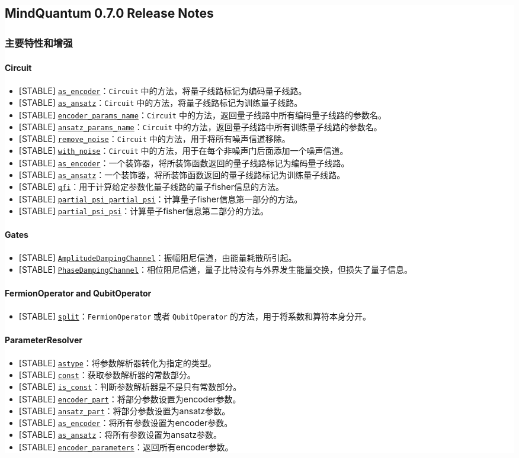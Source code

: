 ## MindQuantum 0.7.0 Release Notes

### 主要特性和增强

#### Circuit

- [STABLE] [`as_encoder`](https://mindspore.cn/mindquantum/docs/en/master/mindquantum.core.circuit.html#mindquantum.core.circuit.Circuit.as_encoder)：`Circuit` 中的方法，将量子线路标记为编码量子线路。
- [STABLE] [`as_ansatz`](https://mindspore.cn/mindquantum/docs/en/master/mindquantum.core.circuit.html#mindquantum.core.circuit.Circuit.as_ansatz)：`Circuit` 中的方法，将量子线路标记为训练量子线路。
- [STABLE] [`encoder_params_name`](https://mindspore.cn/mindquantum/docs/en/master/mindquantum.core.circuit.html#mindquantum.core.circuit.Circuit.encoder_params_name)：`Circuit` 中的方法，返回量子线路中所有编码量子线路的参数名。
- [STABLE] [`ansatz_params_name`](https://mindspore.cn/mindquantum/docs/en/master/mindquantum.core.circuit.html#mindquantum.core.circuit.Circuit.ansatz_params_name)：`Circuit` 中的方法，返回量子线路中所有训练量子线路的参数名。
- [STABLE] [`remove_noise`](https://mindspore.cn/mindquantum/docs/en/master/mindquantum.core.circuit.html#mindquantum.core.circuit.Circuit.remove_noise)：`Circuit` 中的方法，用于将所有噪声信道移除。
- [STABLE] [`with_noise`](https://mindspore.cn/mindquantum/docs/en/master/mindquantum.core.circuit.html#mindquantum.core.circuit.Circuit.with_noise)：`Circuit` 中的方法，用于在每个非噪声门后面添加一个噪声信道。
- [STABLE] [`as_encoder`](https://mindspore.cn/mindquantum/docs/en/master/mindquantum.core.circuit.html#mindquantum.core.circuit.as_encoder)：一个装饰器，将所装饰函数返回的量子线路标记为编码量子线路。
- [STABLE] [`as_ansatz`](https://mindspore.cn/mindquantum/docs/en/master/mindquantum.core.circuit.html#mindquantum.core.circuit.as_ansatz)：一个装饰器，将所装饰函数返回的量子线路标记为训练量子线路。
- [STABLE] [`qfi`](https://mindspore.cn/mindquantum/docs/en/master/mindquantum.core.circuit.html#mindquantum.core.circuit.qfi)：用于计算给定参数化量子线路的量子fisher信息的方法。
- [STABLE] [`partial_psi_partial_psi`](https://mindspore.cn/mindquantum/docs/en/master/mindquantum.core.circuit.html#mindquantum.core.circuit.partial_psi_partial_psi)：计算量子fisher信息第一部分的方法。
- [STABLE] [`partial_psi_psi`](https://mindspore.cn/mindquantum/docs/en/master/mindquantum.core.circuit.html#mindquantum.core.circuit.partial_psi_psi)：计算量子fisher信息第二部分的方法。

#### Gates

- [STABLE] [`AmplitudeDampingChannel`](https://mindspore.cn/mindquantum/docs/en/master/mindquantum.core.gates.html#mindquantum.core.gates.AmplitudeDampingChannel)：振幅阻尼信道，由能量耗散所引起。
- [STABLE] [`PhaseDampingChannel`](https://mindspore.cn/mindquantum/docs/en/master/mindquantum.core.gates.html#mindquantum.core.gates.PhaseDampingChannel)：相位阻尼信道，量子比特没有与外界发生能量交换，但损失了量子信息。

#### FermionOperator and QubitOperator

- [STABLE] [`split`](https://mindspore.cn/mindquantum/docs/en/master/mindquantum.core.operators.html#mindquantum.core.operators.FermionOperator.split)：`FermionOperator` 或者 `QubitOperator` 的方法，用于将系数和算符本身分开。

#### ParameterResolver

- [STABLE] [`astype`](https://mindspore.cn/mindquantum/docs/en/master/mindquantum.core.parameterresolver.html#mindquantum.core.parameterresolver.ParameterResolver.astype)：将参数解析器转化为指定的类型。
- [STABLE] [`const`](https://mindspore.cn/mindquantum/docs/en/master/mindquantum.core.parameterresolver.html#mindquantum.core.parameterresolver.ParameterResolver.const)：获取参数解析器的常数部分。
- [STABLE] [`is_const`](https://mindspore.cn/mindquantum/docs/en/master/mindquantum.core.parameterresolver.html#mindquantum.core.parameterresolver.ParameterResolver.is_const)：判断参数解析器是不是只有常数部分。
- [STABLE] [`encoder_part`](https://mindspore.cn/mindquantum/docs/en/master/mindquantum.core.parameterresolver.html#mindquantum.core.parameterresolver.ParameterResolver.encoder_part)：将部分参数设置为encoder参数。
- [STABLE] [`ansatz_part`](https://mindspore.cn/mindquantum/docs/en/master/mindquantum.core.parameterresolver.html#mindquantum.core.parameterresolver.ParameterResolver.ansatz_part)：将部分参数设置为ansatz参数。
- [STABLE] [`as_encoder`](https://mindspore.cn/mindquantum/docs/en/master/mindquantum.core.parameterresolver.html#mindquantum.core.parameterresolver.ParameterResolver.as_encoder)：将所有参数设置为encoder参数。
- [STABLE] [`as_ansatz`](https://mindspore.cn/mindquantum/docs/en/master/mindquantum.core.parameterresolver.html#mindquantum.core.parameterresolver.ParameterResolver.as_ansatz)：将所有参数设置为ansatz参数。
- [STABLE] [`encoder_parameters`](https://mindspore.cn/mindquantum/docs/en/master/mindquantum.core.parameterresolver.html#mindquantum.core.parameterresolver.ParameterResolver.encoder_parameters)：返回所有encoder参数。